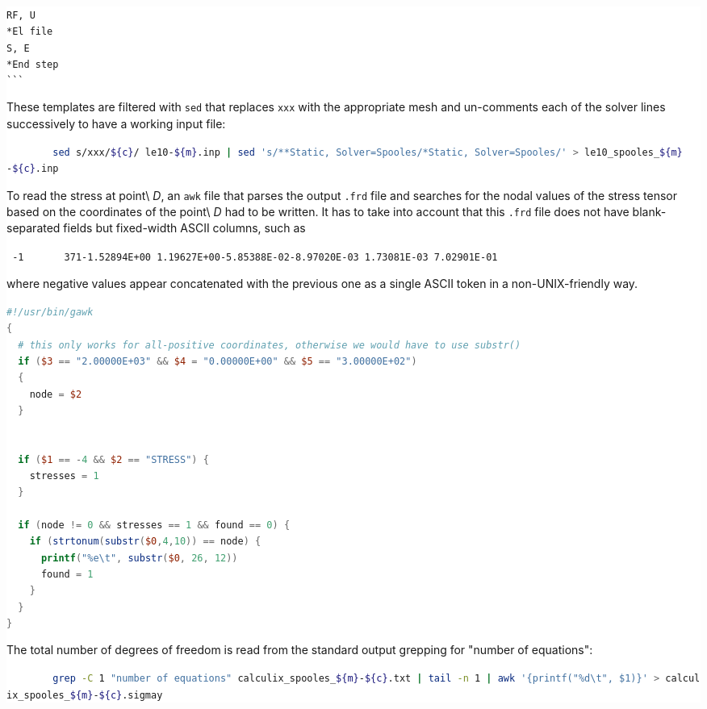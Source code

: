     RF, U
    *El file
    S, E
    *End step
    ```

These templates are filtered with `sed` that replaces `xxx` with the appropriate mesh and un-comments each of the solver lines successively to have a working input file:

```bash
        sed s/xxx/${c}/ le10-${m}.inp | sed 's/**Static, Solver=Spooles/*Static, Solver=Spooles/' > le10_spooles_${m}-${c}.inp
```

To read the stress at point\ $D$, an `awk` file that parses the output `.frd` file and searches for the nodal values of the stress tensor based on the coordinates of the point\ $D$ had to be written. It has to take into account that this `.frd` file does not have blank-separated fields but fixed-width ASCII columns, such as

```
 -1       371-1.52894E+00 1.19627E+00-5.85388E-02-8.97020E-03 1.73081E-03 7.02901E-01
```

where negative values appear concatenated with the previous one as a single ASCII token in a non-UNIX-friendly way.



```awk
#!/usr/bin/gawk
{
  # this only works for all-positive coordinates, otherwise we would have to use substr()
  if ($3 == "2.00000E+03" && $4 = "0.00000E+00" && $5 == "3.00000E+02")
  {
    node = $2
  }    
    
  
  if ($1 == -4 && $2 == "STRESS") {
    stresses = 1
  }
    
  if (node != 0 && stresses == 1 && found == 0) {
    if (strtonum(substr($0,4,10)) == node) {
      printf("%e\t", substr($0, 26, 12))
      found = 1
    }  
  }
}
```

The total number of degrees of freedom is read from the standard output grepping for "number of equations":

```bash
        grep -C 1 "number of equations" calculix_spooles_${m}-${c}.txt | tail -n 1 | awk '{printf("%d\t", $1)}' > calculix_spooles_${m}-${c}.sigmay
```
